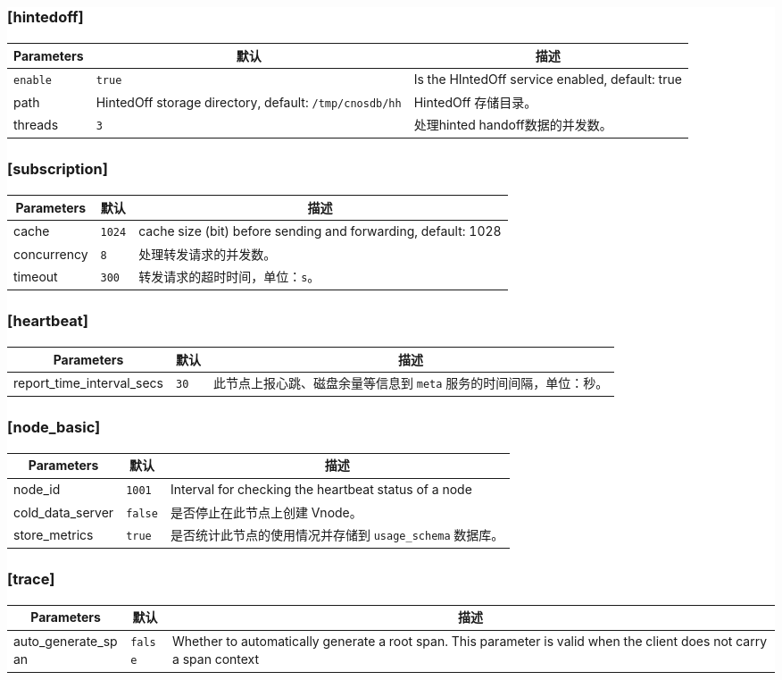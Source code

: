 ### [hintedoff]

| Parameters | 默认                                                     | 描述                                              |
| ---------- | ------------------------------------------------------ | ----------------------------------------------- |
| `enable`   | `true`                                                 | Is the HIntedOff service enabled, default: true |
| path       | HintedOff storage directory, default: `/tmp/cnosdb/hh` | HintedOff 存储目录。                                 |
| threads    | `3`                                                    | 处理hinted handoff数据的并发数。                         |

<Tabs groupId="editions">

<TabItem value="Community" label="社区版">

</TabItem>

<TabItem value="Enterprise" label="企业版">

### [subscription]

| Parameters  | 默认     | 描述                                                                               |
| ----------- | ------ | -------------------------------------------------------------------------------- |
| cache       | `1024` | cache size (bit) before sending and forwarding, default: 1028 |
| concurrency | `8`    | 处理转发请求的并发数。                                                                      |
| timeout     | `300`  | 转发请求的超时时间，单位：`s`。                                                                |

</TabItem>

</Tabs>

### [heartbeat]

| Parameters                                                                               | 默认   | 描述                                    |
| ---------------------------------------------------------------------------------------- | ---- | ------------------------------------- |
| report_time_interval_secs | `30` | 此节点上报心跳、磁盘余量等信息到 `meta` 服务的时间间隔，单位：秒。 |

### [node_basic]

| Parameters                                                 | 默认      | 描述                                                   |
| ---------------------------------------------------------- | ------- | ---------------------------------------------------- |
| node_id                               | `1001`  | Interval for checking the heartbeat status of a node |
| cold_data_server | `false` | 是否停止在此节点上创建 Vnode。                                   |
| store_metrics                         | `true`  | 是否统计此节点的使用情况并存储到 `usage_schema` 数据库。                 |

### [trace]

| Parameters                                                   | 默认      | 描述                                                                                                                   |
| ------------------------------------------------------------ | ------- | -------------------------------------------------------------------------------------------------------------------- |
| auto_generate_span | `false` | Whether to automatically generate a root span. This parameter is valid when the client does not carry a span context |
